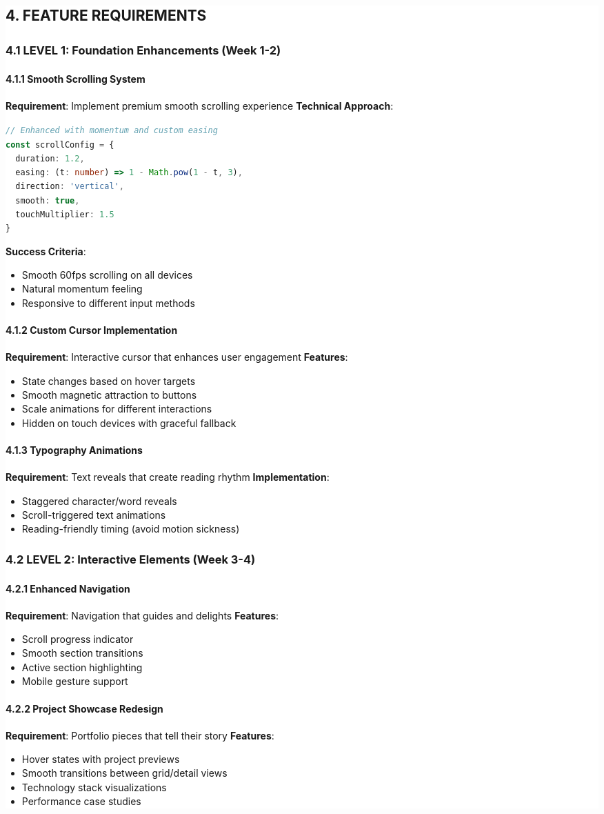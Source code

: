 
## 4. FEATURE REQUIREMENTS

### 4.1 LEVEL 1: Foundation Enhancements (Week 1-2)

#### 4.1.1 Smooth Scrolling System
**Requirement**: Implement premium smooth scrolling experience
**Technical Approach**:
```typescript
// Enhanced with momentum and custom easing
const scrollConfig = {
  duration: 1.2,
  easing: (t: number) => 1 - Math.pow(1 - t, 3),
  direction: 'vertical',
  smooth: true,
  touchMultiplier: 1.5
}
```

**Success Criteria**:
- Smooth 60fps scrolling on all devices
- Natural momentum feeling
- Responsive to different input methods

#### 4.1.2 Custom Cursor Implementation
**Requirement**: Interactive cursor that enhances user engagement
**Features**:
- State changes based on hover targets
- Smooth magnetic attraction to buttons
- Scale animations for different interactions
- Hidden on touch devices with graceful fallback

#### 4.1.3 Typography Animations  
**Requirement**: Text reveals that create reading rhythm
**Implementation**:
- Staggered character/word reveals
- Scroll-triggered text animations
- Reading-friendly timing (avoid motion sickness)

### 4.2 LEVEL 2: Interactive Elements (Week 3-4)

#### 4.2.1 Enhanced Navigation
**Requirement**: Navigation that guides and delights
**Features**:
- Scroll progress indicator
- Smooth section transitions
- Active section highlighting
- Mobile gesture support

#### 4.2.2 Project Showcase Redesign
**Requirement**: Portfolio pieces that tell their story
**Features**:
- Hover states with project previews
- Smooth transitions between grid/detail views
- Technology stack visualizations
- Performance case studies
